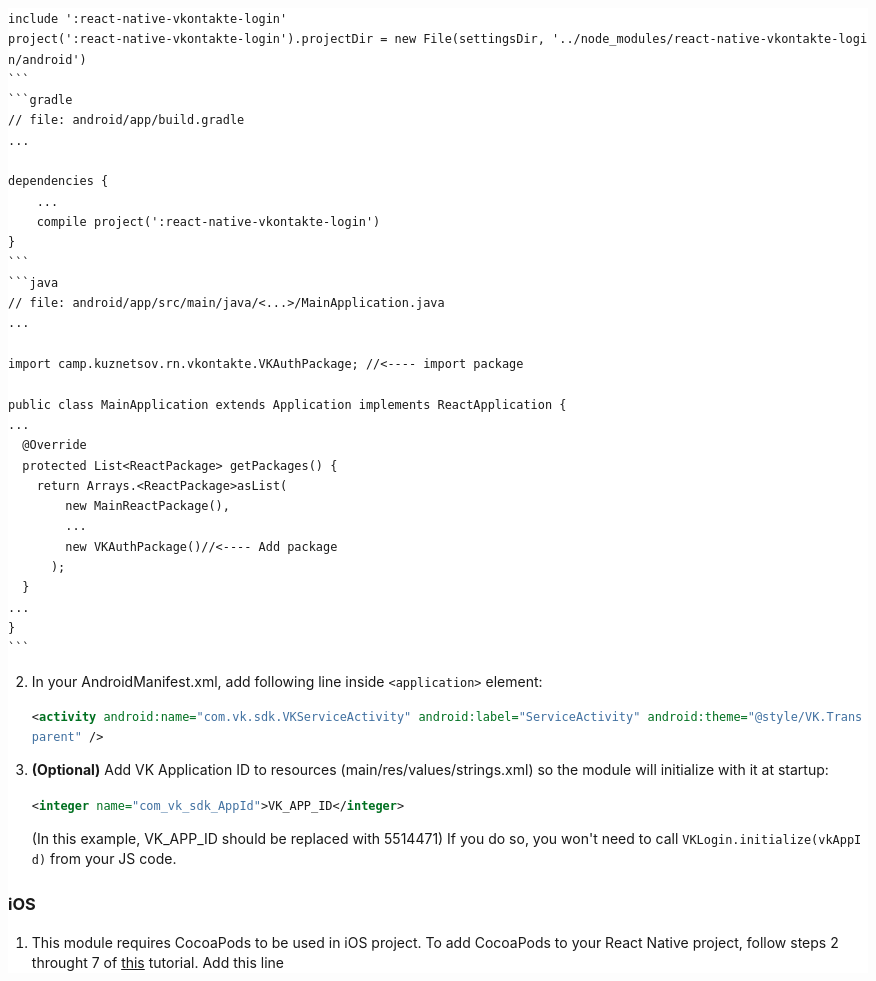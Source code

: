     include ':react-native-vkontakte-login'
    project(':react-native-vkontakte-login').projectDir = new File(settingsDir, '../node_modules/react-native-vkontakte-login/android')
    ```
    ```gradle
    // file: android/app/build.gradle
    ...

    dependencies {
        ...
        compile project(':react-native-vkontakte-login')
    }
    ```
    ```java
    // file: android/app/src/main/java/<...>/MainApplication.java
    ...

    import camp.kuznetsov.rn.vkontakte.VKAuthPackage; //<---- import package

    public class MainApplication extends Application implements ReactApplication {
    ...
      @Override
      protected List<ReactPackage> getPackages() {
        return Arrays.<ReactPackage>asList(
            new MainReactPackage(),
            ...
            new VKAuthPackage()//<---- Add package
          );
      }
    ...
    }
    ```
2. In your AndroidManifest.xml, add following line inside `<application>` element:
    ```xml
    <activity android:name="com.vk.sdk.VKServiceActivity" android:label="ServiceActivity" android:theme="@style/VK.Transparent" />
    ```

3. **(Optional)** Add VK Application ID to resources (main/res/values/strings.xml) so the module will initialize with it at startup:
    ```xml
    <integer name="com_vk_sdk_AppId">VK_APP_ID</integer>
    ```
    (In this example, VK_APP_ID should be replaced with 5514471) If you do so, you won't need to call `VKLogin.initialize(vkAppId)` from your JS code.

### iOS

1. This module requires CocoaPods to be used in iOS project. To add CocoaPods to your React Native project, follow steps 2 throught 7 of [this](https://blog.callstack.io/login-users-with-facebook-in-react-native-4b230b847899#.lai35aq3a) tutorial.
Add this line
